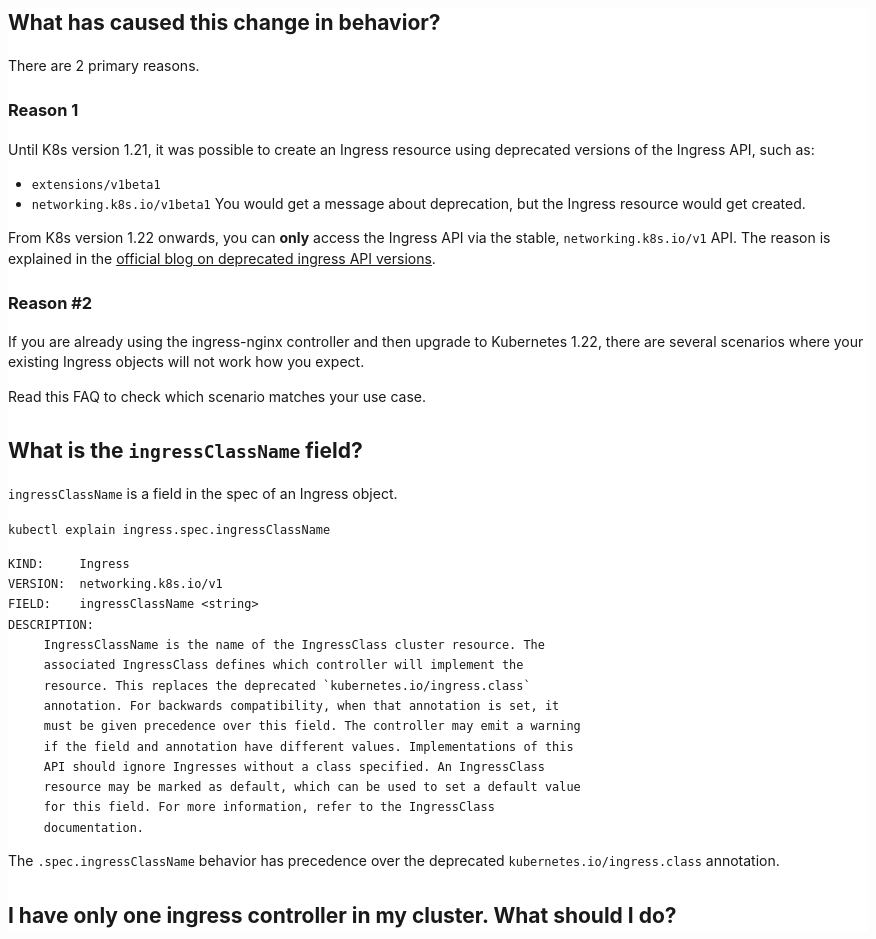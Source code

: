 ## What has caused this change in behavior?

There are 2 primary reasons.

### Reason 1

Until K8s version 1.21, it was possible to create an Ingress resource using deprecated versions of the Ingress API, such as:

- `extensions/v1beta1`
- `networking.k8s.io/v1beta1`
  You would get a message about deprecation, but the Ingress resource would get created.

From K8s version 1.22 onwards, you can **only** access the Ingress API via the stable, `networking.k8s.io/v1` API.
The reason is explained in the [official blog on deprecated ingress API versions](https://kubernetes.io/blog/2021/07/26/update-with-ingress-nginx/).

### Reason #2

If you are already using the ingress-nginx controller and then upgrade to Kubernetes 1.22,
there are several scenarios where your existing Ingress objects will not work how you expect.

Read this FAQ to check which scenario matches your use case.

## What is the `ingressClassName` field?

`ingressClassName` is a field in the spec of an Ingress object.

```shell
kubectl explain ingress.spec.ingressClassName
```

```console
KIND:     Ingress
VERSION:  networking.k8s.io/v1
FIELD:    ingressClassName <string>
DESCRIPTION:
     IngressClassName is the name of the IngressClass cluster resource. The
     associated IngressClass defines which controller will implement the
     resource. This replaces the deprecated `kubernetes.io/ingress.class`
     annotation. For backwards compatibility, when that annotation is set, it
     must be given precedence over this field. The controller may emit a warning
     if the field and annotation have different values. Implementations of this
     API should ignore Ingresses without a class specified. An IngressClass
     resource may be marked as default, which can be used to set a default value
     for this field. For more information, refer to the IngressClass
     documentation.
```

The `.spec.ingressClassName` behavior has precedence over the deprecated `kubernetes.io/ingress.class` annotation.

## I have only one ingress controller in my cluster. What should I do?
